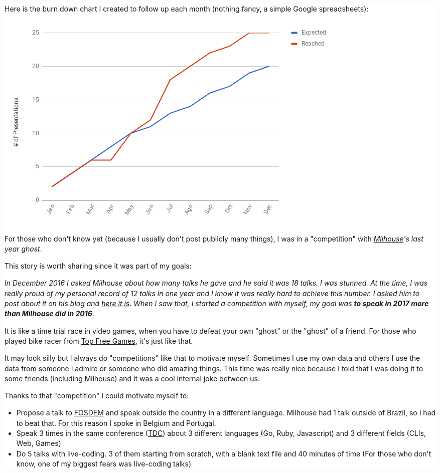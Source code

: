 Here is the burn down chart I created to follow up each month (nothing fancy, a simple Google spreadsheets):

[![Burn down chart for my presentations](/images/stats/2017/yir/presentations.png "Burn down chart for my presentations")](/images/stats/2017/yir/presentations.png "")

For those who don't know yet (because I usually don't post publicly
many things), I was in a "competition"
with *[Milhouse](http://milhouseonsoftware.com)'s last year ghost*.

This story is worth sharing since it was part of my goals:

_In December 2016 I asked Milhouse about how many talks he gave and he_
_said it was 18 talks. I was stunned. At the time, I was really proud_
_of my personal record of 12 talks in one year and I know it was really_
_hard to achieve this number. I asked him to post about it on his blog_
*and [here it is](http://milhouseonsoftware.com/2016/12/29/retro_216/)*.
_When I saw that, I started a competition with_
_myself, my goal was **to speak in 2017 more than Milhouse did in 2016**_.

It is like a time trial race in video games, when you have to defeat
your own "ghost" or the "ghost" of a friend. For those who played bike
racer from [Top Free Games](http://www.topfreegames.com/), it's just
like that.

It may look silly but I always do "competitions" like that to motivate
myself. Sometimes I use my own data and others I use the data from
someone I admire or someone who did amazing things. This time was
really nice because I told that I was doing it to some friends
(including Milhouse) and it was a cool internal joke between us.

Thanks to that "competition" I could motivate myself to:

* Propose a talk to [FOSDEM](https://fosdem.org) and speak outside the
  country in a different language. Milhouse had 1 talk outside of
  Brazil, so I had to beat that. For this reason I spoke in Belgium
  and Portugal.
* Speak 3 times in the same conference
  ([TDC](http://www.thedevelopersconference.com.br)) about 3 different
  languages (Go, Ruby, Javascript) and 3 different fields (CLIs, Web,
  Games)
* Do 5 talks with live-coding. 3 of them starting from scratch, with a
  blank text file and 40 minutes of time (For those who don't know,
  one of my biggest fears was live-coding talks)
